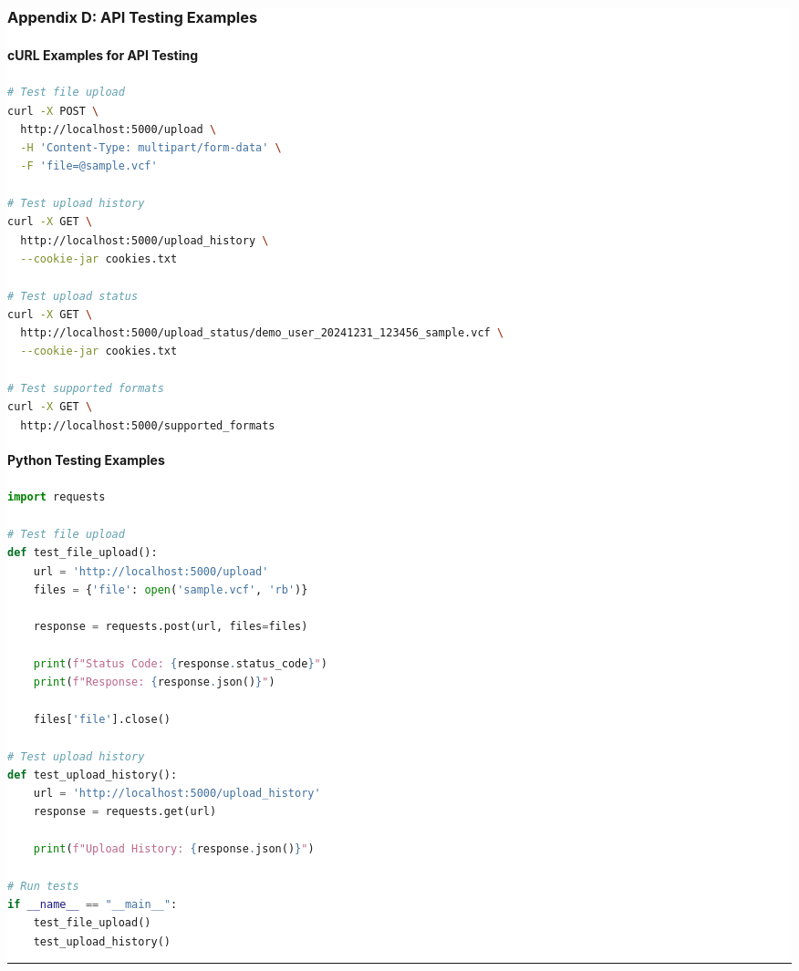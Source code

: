 ### Appendix D: API Testing Examples

#### cURL Examples for API Testing
```bash
# Test file upload
curl -X POST \
  http://localhost:5000/upload \
  -H 'Content-Type: multipart/form-data' \
  -F 'file=@sample.vcf'

# Test upload history
curl -X GET \
  http://localhost:5000/upload_history \
  --cookie-jar cookies.txt

# Test upload status
curl -X GET \
  http://localhost:5000/upload_status/demo_user_20241231_123456_sample.vcf \
  --cookie-jar cookies.txt

# Test supported formats
curl -X GET \
  http://localhost:5000/supported_formats
```

#### Python Testing Examples
```python
import requests

# Test file upload
def test_file_upload():
    url = 'http://localhost:5000/upload'
    files = {'file': open('sample.vcf', 'rb')}
    
    response = requests.post(url, files=files)
    
    print(f"Status Code: {response.status_code}")
    print(f"Response: {response.json()}")
    
    files['file'].close()

# Test upload history
def test_upload_history():
    url = 'http://localhost:5000/upload_history'
    response = requests.get(url)
    
    print(f"Upload History: {response.json()}")

# Run tests
if __name__ == "__main__":
    test_file_upload()
    test_upload_history()
```

---